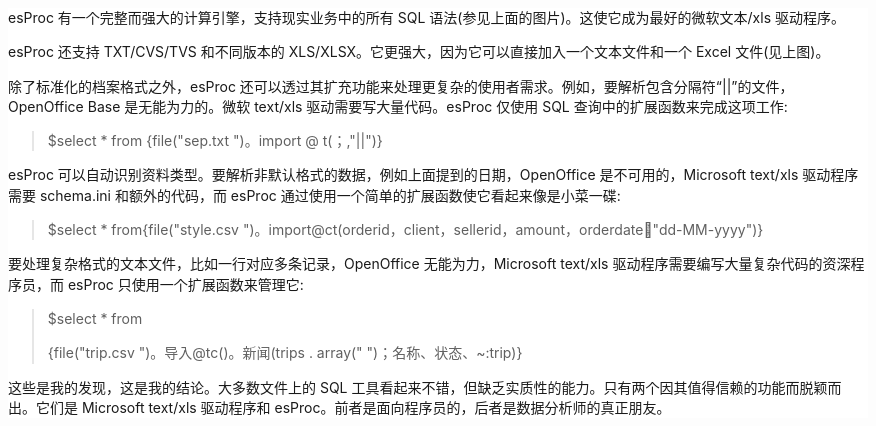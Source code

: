 esProc 有一个完整而强大的计算引擎，支持现实业务中的所有 SQL 语法(参见上面的图片)。这使它成为最好的微软文本/xls 驱动程序。

esProc 还支持 TXT/CVS/TVS 和不同版本的 XLS/XLSX。它更强大，因为它可以直接加入一个文本文件和一个 Excel 文件(见上图)。

除了标准化的档案格式之外，esProc 还可以透过其扩充功能来处理更复杂的使用者需求。例如，要解析包含分隔符“||”的文件，OpenOffice Base 是无能为力的。微软 text/xls 驱动需要写大量代码。esProc 仅使用 SQL 查询中的扩展函数来完成这项工作:

> $select * from {file("sep.txt ")。import @ t(；,"||")}

esProc 可以自动识别资料类型。要解析非默认格式的数据，例如上面提到的日期，OpenOffice 是不可用的，Microsoft text/xls 驱动程序需要 schema.ini 和额外的代码，而 esProc 通过使用一个简单的扩展函数使它看起来像是小菜一碟:

> $select * from{file("style.csv ")。import@ct(orderid，client，sellerid，amount，orderdate:date:"dd-MM-yyyy")}

要处理复杂格式的文本文件，比如一行对应多条记录，OpenOffice 无能为力，Microsoft text/xls 驱动程序需要编写大量复杂代码的资深程序员，而 esProc 只使用一个扩展函数来管理它:

> $select * from
> 
> {file("trip.csv ")。导入@tc()。新闻(trips . array(" ")；名称、状态、~:trip)}

这些是我的发现，这是我的结论。大多数文件上的 SQL 工具看起来不错，但缺乏实质性的能力。只有两个因其值得信赖的功能而脱颖而出。它们是 Microsoft text/xls 驱动程序和 esProc。前者是面向程序员的，后者是数据分析师的真正朋友。